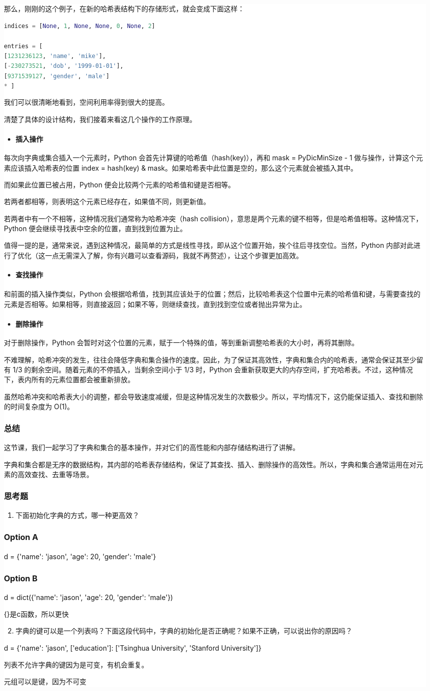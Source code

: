 那么，刚刚的这个例子，在新的哈希表结构下的存储形式，就会变成下面这样：

```Python
indices = [None, 1, None, None, 0, None, 2]

entries = [
[1231236123, 'name', 'mike'],
[-230273521, 'dob', '1999-01-01'],
[9371539127, 'gender', 'male']
* ]
```

我们可以很清晰地看到，空间利用率得到很大的提高。

清楚了具体的设计结构，我们接着来看这几个操作的工作原理。

* #### 插入操作

每次向字典或集合插入一个元素时，Python 会首先计算键的哈希值（hash(key)），再和 mask = PyDicMinSize - 1 做与操作，计算这个元素应该插入哈希表的位置 index = hash(key) & mask。如果哈希表中此位置是空的，那么这个元素就会被插入其中。

而如果此位置已被占用，Python 便会比较两个元素的哈希值和键是否相等。

若两者都相等，则表明这个元素已经存在，如果值不同，则更新值。

若两者中有一个不相等，这种情况我们通常称为哈希冲突（hash collision），意思是两个元素的键不相等，但是哈希值相等。这种情况下，Python 便会继续寻找表中空余的位置，直到找到位置为止。

值得一提的是，通常来说，遇到这种情况，最简单的方式是线性寻找，即从这个位置开始，挨个往后寻找空位。当然，Python 内部对此进行了优化（这一点无需深入了解，你有兴趣可以查看源码，我就不再赘述），让这个步骤更加高效。

* #### 查找操作

和前面的插入操作类似，Python 会根据哈希值，找到其应该处于的位置；然后，比较哈希表这个位置中元素的哈希值和键，与需要查找的元素是否相等。如果相等，则直接返回；如果不等，则继续查找，直到找到空位或者抛出异常为止。

* #### 删除操作

对于删除操作，Python 会暂时对这个位置的元素，赋于一个特殊的值，等到重新调整哈希表的大小时，再将其删除。

不难理解，哈希冲突的发生，往往会降低字典和集合操作的速度。因此，为了保证其高效性，字典和集合内的哈希表，通常会保证其至少留有 1/3 的剩余空间。随着元素的不停插入，当剩余空间小于 1/3 时，Python 会重新获取更大的内存空间，扩充哈希表。不过，这种情况下，表内所有的元素位置都会被重新排放。

虽然哈希冲突和哈希表大小的调整，都会导致速度减缓，但是这种情况发生的次数极少。所以，平均情况下，这仍能保证插入、查找和删除的时间复杂度为 O(1)。

### 总结

这节课，我们一起学习了字典和集合的基本操作，并对它们的高性能和内部存储结构进行了讲解。

字典和集合都是无序的数据结构，其内部的哈希表存储结构，保证了其查找、插入、删除操作的高效性。所以，字典和集合通常运用在对元素的高效查找、去重等场景。

### 思考题

1. 下面初始化字典的方式，哪一种更高效？

### Option A

d = {'name': 'jason', 'age': 20, 'gender': 'male'}


### Option B

d = dict({'name': 'jason', 'age': 20, 'gender': 'male'})

{}是c函数，所以更快

2. 字典的键可以是一个列表吗？下面这段代码中，字典的初始化是否正确呢？如果不正确，可以说出你的原因吗？

d = {'name': 'jason', ['education']: ['Tsinghua University', 'Stanford University']}

列表不允许字典的键因为是可变，有机会重复。

元组可以是键，因为不可变

